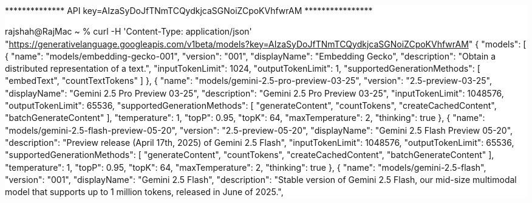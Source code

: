 ************** API key=AIzaSyDoJfTNmTCQydkjcaSGNoiZCpoKVhfwrAM ****************


rajshah@RajMac ~ % curl -H 'Content-Type: application/json' \
  "https://generativelanguage.googleapis.com/v1beta/models?key=AIzaSyDoJfTNmTCQydkjcaSGNoiZCpoKVhfwrAM"
{
  "models": [
    {
      "name": "models/embedding-gecko-001",
      "version": "001",
      "displayName": "Embedding Gecko",
      "description": "Obtain a distributed representation of a text.",
      "inputTokenLimit": 1024,
      "outputTokenLimit": 1,
      "supportedGenerationMethods": [
        "embedText",
        "countTextTokens"
      ]
    },
    {
      "name": "models/gemini-2.5-pro-preview-03-25",
      "version": "2.5-preview-03-25",
      "displayName": "Gemini 2.5 Pro Preview 03-25",
      "description": "Gemini 2.5 Pro Preview 03-25",
      "inputTokenLimit": 1048576,
      "outputTokenLimit": 65536,
      "supportedGenerationMethods": [
        "generateContent",
        "countTokens",
        "createCachedContent",
        "batchGenerateContent"
      ],
      "temperature": 1,
      "topP": 0.95,
      "topK": 64,
      "maxTemperature": 2,
      "thinking": true
    },
    {
      "name": "models/gemini-2.5-flash-preview-05-20",
      "version": "2.5-preview-05-20",
      "displayName": "Gemini 2.5 Flash Preview 05-20",
      "description": "Preview release (April 17th, 2025) of Gemini 2.5 Flash",
      "inputTokenLimit": 1048576,
      "outputTokenLimit": 65536,
      "supportedGenerationMethods": [
        "generateContent",
        "countTokens",
        "createCachedContent",
        "batchGenerateContent"
      ],
      "temperature": 1,
      "topP": 0.95,
      "topK": 64,
      "maxTemperature": 2,
      "thinking": true
    },
    {
      "name": "models/gemini-2.5-flash",
      "version": "001",
      "displayName": "Gemini 2.5 Flash",
      "description": "Stable version of Gemini 2.5 Flash, our mid-size multimodal model that supports up to 1 million tokens, released in June of 2025.",